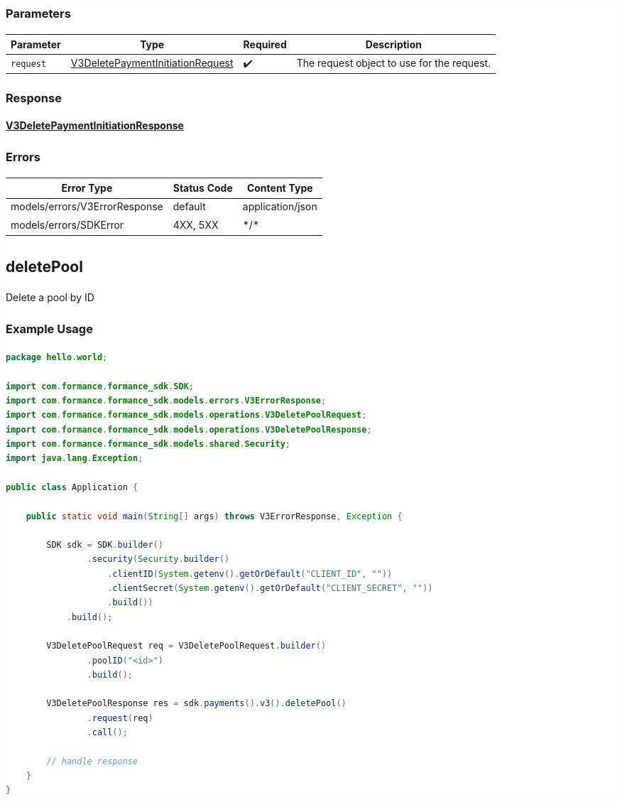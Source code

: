 ### Parameters

| Parameter                                                                                       | Type                                                                                            | Required                                                                                        | Description                                                                                     |
| ----------------------------------------------------------------------------------------------- | ----------------------------------------------------------------------------------------------- | ----------------------------------------------------------------------------------------------- | ----------------------------------------------------------------------------------------------- |
| `request`                                                                                       | [V3DeletePaymentInitiationRequest](../../models/operations/V3DeletePaymentInitiationRequest.md) | :heavy_check_mark:                                                                              | The request object to use for the request.                                                      |

### Response

**[V3DeletePaymentInitiationResponse](../../models/operations/V3DeletePaymentInitiationResponse.md)**

### Errors

| Error Type                    | Status Code                   | Content Type                  |
| ----------------------------- | ----------------------------- | ----------------------------- |
| models/errors/V3ErrorResponse | default                       | application/json              |
| models/errors/SDKError        | 4XX, 5XX                      | \*/\*                         |

## deletePool

Delete a pool by ID

### Example Usage


```java
package hello.world;

import com.formance.formance_sdk.SDK;
import com.formance.formance_sdk.models.errors.V3ErrorResponse;
import com.formance.formance_sdk.models.operations.V3DeletePoolRequest;
import com.formance.formance_sdk.models.operations.V3DeletePoolResponse;
import com.formance.formance_sdk.models.shared.Security;
import java.lang.Exception;

public class Application {

    public static void main(String[] args) throws V3ErrorResponse, Exception {

        SDK sdk = SDK.builder()
                .security(Security.builder()
                    .clientID(System.getenv().getOrDefault("CLIENT_ID", ""))
                    .clientSecret(System.getenv().getOrDefault("CLIENT_SECRET", ""))
                    .build())
            .build();

        V3DeletePoolRequest req = V3DeletePoolRequest.builder()
                .poolID("<id>")
                .build();

        V3DeletePoolResponse res = sdk.payments().v3().deletePool()
                .request(req)
                .call();

        // handle response
    }
}
```
